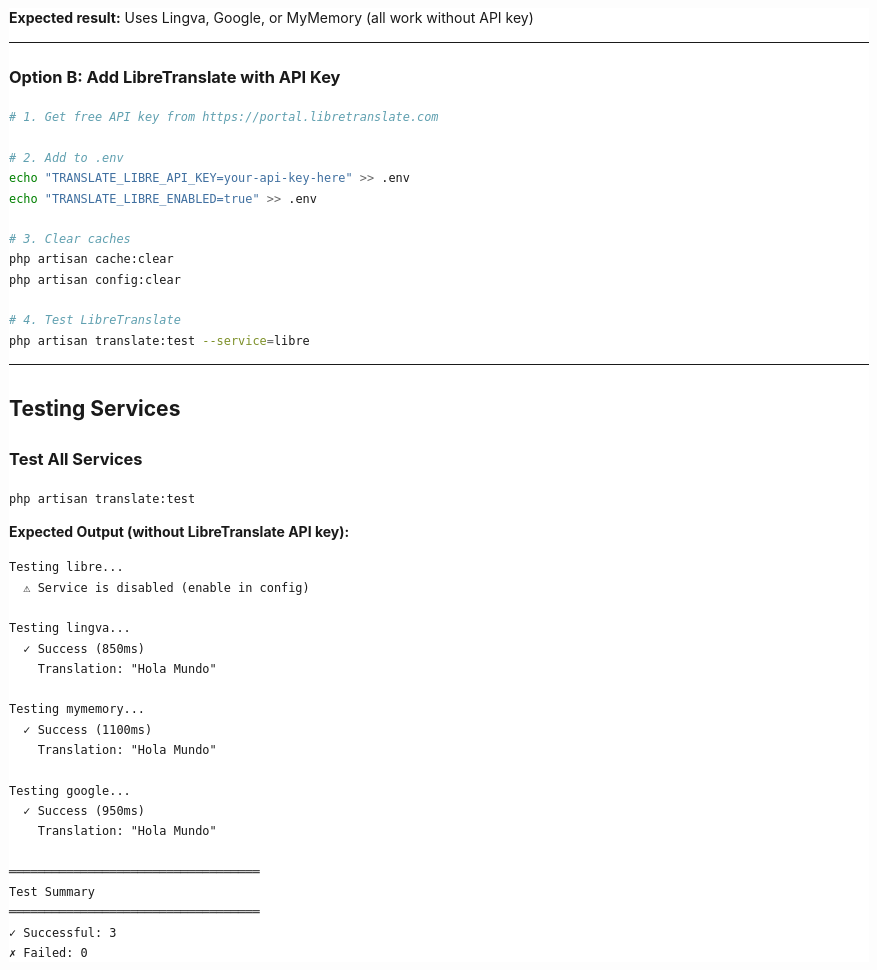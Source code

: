 **Expected result:** Uses Lingva, Google, or MyMemory (all work without API key)

---

### Option B: Add LibreTranslate with API Key

```bash
# 1. Get free API key from https://portal.libretranslate.com

# 2. Add to .env
echo "TRANSLATE_LIBRE_API_KEY=your-api-key-here" >> .env
echo "TRANSLATE_LIBRE_ENABLED=true" >> .env

# 3. Clear caches
php artisan cache:clear
php artisan config:clear

# 4. Test LibreTranslate
php artisan translate:test --service=libre
```

---

## Testing Services

### Test All Services
```bash
php artisan translate:test
```

**Expected Output (without LibreTranslate API key):**
```
Testing libre...
  ⚠ Service is disabled (enable in config)

Testing lingva...
  ✓ Success (850ms)
    Translation: "Hola Mundo"

Testing mymemory...
  ✓ Success (1100ms)
    Translation: "Hola Mundo"

Testing google...
  ✓ Success (950ms)
    Translation: "Hola Mundo"

═══════════════════════════════════
Test Summary
═══════════════════════════════════
✓ Successful: 3
✗ Failed: 0
```

